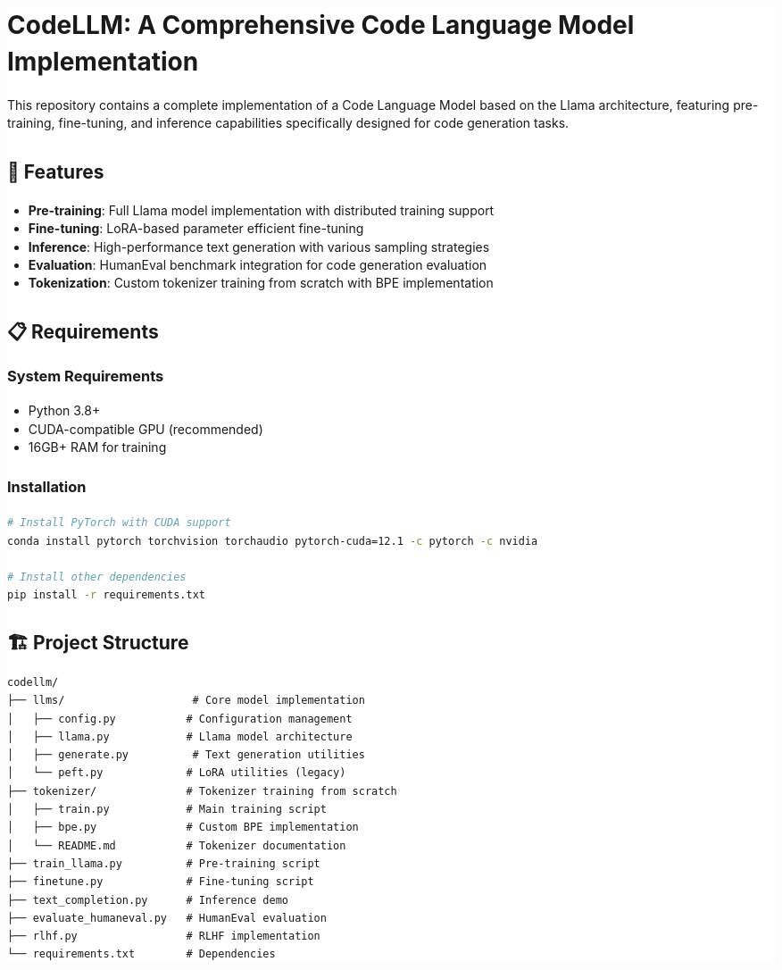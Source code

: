 # CodeLLM: A Comprehensive Code Language Model Implementation

This repository contains a complete implementation of a Code Language Model based on the Llama architecture, featuring pre-training, fine-tuning, and inference capabilities specifically designed for code generation tasks.

## 🚀 Features

- **Pre-training**: Full Llama model implementation with distributed training support
- **Fine-tuning**: LoRA-based parameter efficient fine-tuning
- **Inference**: High-performance text generation with various sampling strategies
- **Evaluation**: HumanEval benchmark integration for code generation evaluation
- **Tokenization**: Custom tokenizer training from scratch with BPE implementation

## 📋 Requirements

### System Requirements
- Python 3.8+
- CUDA-compatible GPU (recommended)
- 16GB+ RAM for training

### Installation

```bash
# Install PyTorch with CUDA support
conda install pytorch torchvision torchaudio pytorch-cuda=12.1 -c pytorch -c nvidia

# Install other dependencies
pip install -r requirements.txt
```

## 🏗️ Project Structure

```
codellm/
├── llms/                    # Core model implementation
│   ├── config.py           # Configuration management
│   ├── llama.py            # Llama model architecture
│   ├── generate.py          # Text generation utilities
│   └── peft.py             # LoRA utilities (legacy)
├── tokenizer/              # Tokenizer training from scratch
│   ├── train.py            # Main training script
│   ├── bpe.py              # Custom BPE implementation
│   └── README.md           # Tokenizer documentation
├── train_llama.py          # Pre-training script
├── finetune.py             # Fine-tuning script
├── text_completion.py      # Inference demo
├── evaluate_humaneval.py   # HumanEval evaluation
├── rlhf.py                 # RLHF implementation
└── requirements.txt        # Dependencies
```
